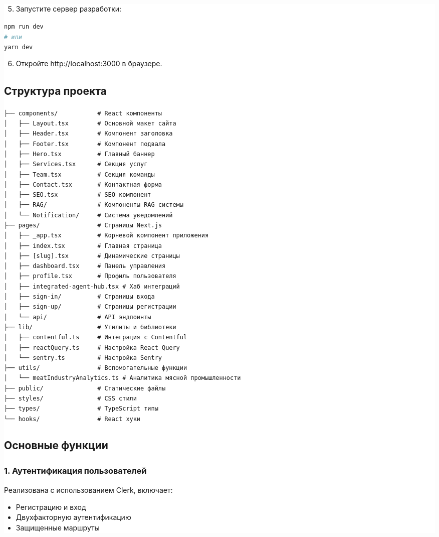 5. Запустите сервер разработки:

```bash
npm run dev
# или
yarn dev
```

6. Откройте [http://localhost:3000](http://localhost:3000) в браузере.

## Структура проекта

```
├── components/           # React компоненты
│   ├── Layout.tsx        # Основной макет сайта
│   ├── Header.tsx        # Компонент заголовка
│   ├── Footer.tsx        # Компонент подвала
│   ├── Hero.tsx          # Главный баннер
│   ├── Services.tsx      # Секция услуг
│   ├── Team.tsx          # Секция команды
│   ├── Contact.tsx       # Контактная форма
│   ├── SEO.tsx           # SEO компонент
│   ├── RAG/              # Компоненты RAG системы
│   └── Notification/     # Система уведомлений
├── pages/                # Страницы Next.js
│   ├── _app.tsx          # Корневой компонент приложения
│   ├── index.tsx         # Главная страница
│   ├── [slug].tsx        # Динамические страницы
│   ├── dashboard.tsx     # Панель управления
│   ├── profile.tsx       # Профиль пользователя
│   ├── integrated-agent-hub.tsx # Хаб интеграций
│   ├── sign-in/          # Страницы входа
│   ├── sign-up/          # Страницы регистрации
│   └── api/              # API эндпоинты
├── lib/                  # Утилиты и библиотеки
│   ├── contentful.ts     # Интеграция с Contentful
│   ├── reactQuery.ts     # Настройка React Query
│   └── sentry.ts         # Настройка Sentry
├── utils/                # Вспомогательные функции
│   └── meatIndustryAnalytics.ts # Аналитика мясной промышленности
├── public/               # Статические файлы
├── styles/               # CSS стили
├── types/                # TypeScript типы
└── hooks/                # React хуки
```

## Основные функции

### 1. Аутентификация пользователей

Реализована с использованием Clerk, включает:

- Регистрацию и вход
- Двухфакторную аутентификацию
- Защищенные маршруты
